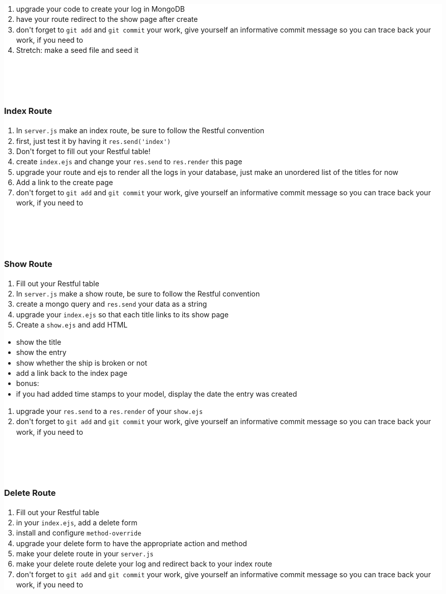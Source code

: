1. upgrade your code to create your log in MongoDB
1. have your route redirect to the show page after create
1. don't forget to `git add` and `git commit` your work, give yourself an informative commit message so you can trace back your work, if you need to
1. Stretch: make a seed file and seed it

<br>
<br>
<br>

### Index Route

1. In `server.js` make an index route, be sure to follow the Restful convention
1. first, just test it by having it `res.send('index')`
1. Don't forget to fill out your Restful table!
1. create `index.ejs` and change your `res.send` to `res.render` this page
1. upgrade your route and ejs to render all the logs in your database, just make an unordered list of the titles for now
1. Add a link to the create page
1. don't forget to `git add` and `git commit` your work, give yourself an informative commit message so you can trace back your work, if you need to

<br>
<br>
<br>

### Show Route

1. Fill out your Restful table
1. In `server.js` make a show route, be sure to follow the Restful convention
1. create a mongo query and `res.send` your data as a string
1. upgrade your `index.ejs` so that each title links to its show page
1. Create a `show.ejs` and add HTML

- show the title
- show the entry
- show whether the ship is broken or not
- add a link back to the index page
- bonus:
- if you had added time stamps to your model, display the date the entry was created

1. upgrade your `res.send` to a `res.render` of your `show.ejs`
1. don't forget to `git add` and `git commit` your work, give yourself an informative commit message so you can trace back your work, if you need to

<br>
<br>
<br>

### Delete Route

1. Fill out your Restful table
1. in your `index.ejs`, add a delete form
1. install and configure `method-override`
1. upgrade your delete form to have the appropriate action and method
1. make your delete route in your `server.js`
1. make your delete route delete your log and redirect back to your index route
1. don't forget to `git add` and `git commit` your work, give yourself an informative commit message so you can trace back your work, if you need to
